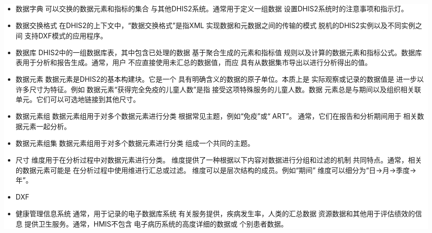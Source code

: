 

  - 数据字典
    可以交换的数据元素和指标的集合
    与其他DHIS2系统。通常用于定义一组数据
    设置DHIS2系统时的注意事项和指示灯。

  - 数据交换格式
    在DHIS2的上下文中，“数据交换格式”是指XML
    实现数据和元数据之间的传输的模式
    脱机的DHIS2实例以及不同实例之间
    支持DXF模式的应用程序。

  - 数据库
    DHIS2中的一组数据库表，其中包含已处理的数据
    基于聚合生成的元素和指标值
    规则以及计算的数据元素和指标公式。数据库
    表用于分析和报告生成。通常，用户
    不应直接使用未汇总的数据值，而应
    具有从数据集市导出以进行分析得出的值。

  - 数据元素
    数据元素是DHIS2的基本构建块。它是一个
    具有明确含义的数据的原子单位。本质上是
    实际观察或记录的数据值是
    进一步以许多尺寸为特征。例如
    数据元素“获得完全免疫的儿童人数”是指
    接受这项特殊服务的儿童人数。数据
    元素总是与期间以及组织相关联
    单元。它们可以可选地链接到其他尺寸。

  - 数据元素组
    数据元素组用于对多个数据元素进行分类
    根据常见主题，例如“免疫”或“ ART”。
    通常，它们在报告和分析期间用于
    相关数据元素一起分析。

  - 数据元素组集
    数据元素组用于对多个数据元素进行分类
    组成一个共同的主题。

  - 尺寸
    维度用于在分析过程中对数据元素进行分类。
    维度提供了一种根据以下内容对数据进行分组和过滤的机制
    共同特点。通常，相关的数据元素可能是
    在分析过程中使用维进行汇总或过滤。
    维度可以是层次结构的成员。例如“期间”
    维度可以细分为“日-\>月-\>季度-\>年”。

  - DXF



  - 健康管理信息系统
    通常，用于记录的电子数据库系统
    有关服务提供，疾病发生率，人类的汇总数据
    资源数据和其他用于评估绩效的信息
    提供卫生服务。通常，HMIS不包含
    电子病历系统的高度详细的数据或
    个别患者数据。
